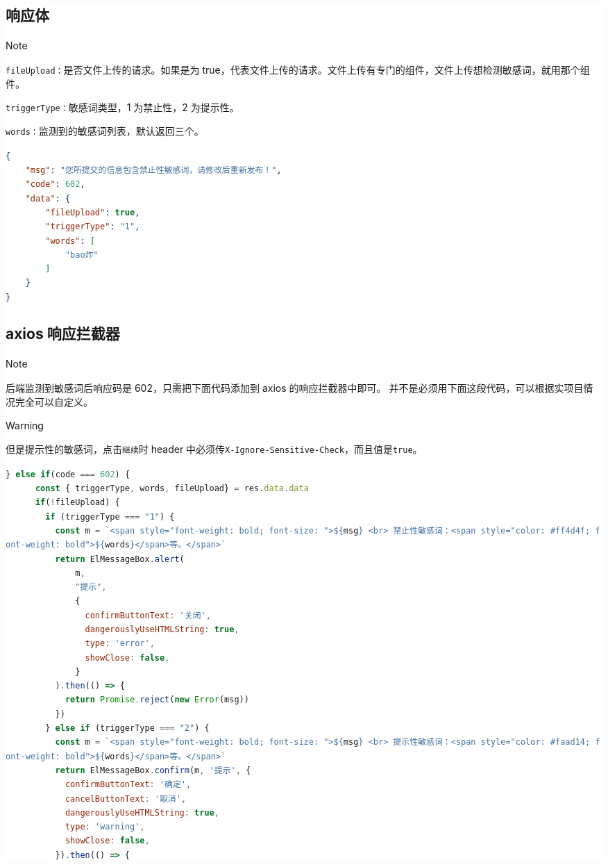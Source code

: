 ## 响应体
> [!NOTE]
> 
>`fileUpload：`是否文件上传的请求。如果是为 true，代表文件上传的请求。文件上传有专门的组件，文件上传想检测敏感词，就用那个组件。
> 
>`triggerType：`敏感词类型，1 为禁止性，2 为提示性。
> 
>`words：`监测到的敏感词列表，默认返回三个。


```json
{
    "msg": "您所提交的信息包含禁止性敏感词，请修改后重新发布！",
    "code": 602,
    "data": {
        "fileUpload": true,
        "triggerType": "1",
        "words": [
            "bao炸"
        ]
    }
}
```

## axios 响应拦截器
> [!NOTE]
>
>后端监测到敏感词后响应码是 602，只需把下面代码添加到 axios 的响应拦截器中即可。
>并不是必须用下面这段代码，可以根据实项目情况完全可以自定义。


>[!WARNING]
>
>但是提示性的敏感词，点击`继续`时 header 中必须传`X-Ignore-Sensitive-Check`，而且值是`true`。


```javascript
} else if(code === 602) {
      const { triggerType, words, fileUpload} = res.data.data
      if(!fileUpload) {
        if (triggerType === "1") {
          const m = `<span style="font-weight: bold; font-size: ">${msg} <br> 禁止性敏感词：<span style="color: #ff4d4f; font-weight: bold">${words}</span>等。</span>`
          return ElMessageBox.alert(
              m,
              "提示",
              {
                confirmButtonText: '关闭',
                dangerouslyUseHTMLString: true,
                type: 'error',
                showClose: false,
              }
          ).then(() => {
            return Promise.reject(new Error(msg))
          })
        } else if (triggerType === "2") {
          const m = `<span style="font-weight: bold; font-size: ">${msg} <br> 提示性敏感词：<span style="color: #faad14; font-weight: bold">${words}</span>等。</span>`
          return ElMessageBox.confirm(m, '提示', {
            confirmButtonText: '确定',
            cancelButtonText: '取消',
            dangerouslyUseHTMLString: true,
            type: 'warning',
            showClose: false,
          }).then(() => {
```